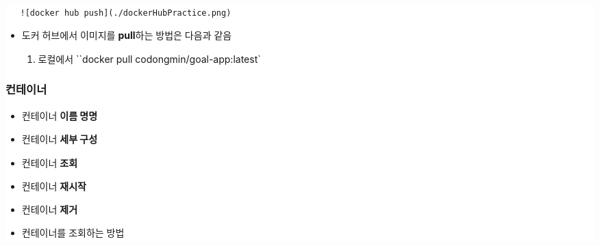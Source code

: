        ![docker hub push](./dockerHubPractice.png)

  - 도커 허브에서 이미지를 **pull**하는 방법은 다음과 같음 

    1. 로컬에서 ``docker pull codongmin/goal-app:latest` 





### 컨테이너

- 컨테이너 **이름 명명**
- 컨테이너 **세부 구성** 
- 컨테이너 **조회** 
- 컨테이너 **재시작**
- 컨테이너 **제거**





- 컨테이너를 조회하는 방법 
